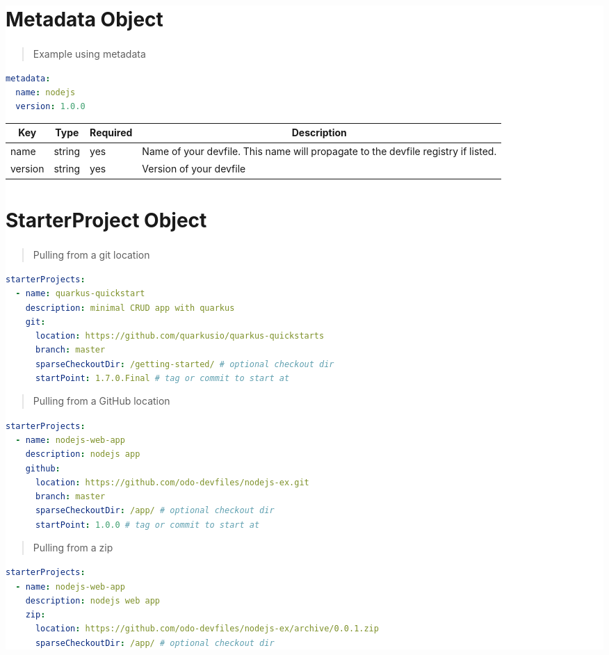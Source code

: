 # Metadata Object

> Example using metadata

```yaml
metadata:
  name: nodejs
  version: 1.0.0
```

| Key     | Type   | Required | Description                                                                       |
|---------|--------|----------|-----------------------------------------------------------------------------------|
| name    | string | yes      | Name of your devfile. This name will propagate to the devfile registry if listed. |
| version | string | yes      | Version of your devfile                                                           |


# StarterProject Object

> Pulling from a git location

```yaml
starterProjects:
  - name: quarkus-quickstart
    description: minimal CRUD app with quarkus
    git:
      location: https://github.com/quarkusio/quarkus-quickstarts
      branch: master
      sparseCheckoutDir: /getting-started/ # optional checkout dir
      startPoint: 1.7.0.Final # tag or commit to start at
```   


> Pulling from a GitHub location

```yaml
starterProjects:
  - name: nodejs-web-app
    description: nodejs app
    github:
      location: https://github.com/odo-devfiles/nodejs-ex.git
      branch: master
      sparseCheckoutDir: /app/ # optional checkout dir
      startPoint: 1.0.0 # tag or commit to start at
```

> Pulling from a zip 

```yaml
starterProjects:
  - name: nodejs-web-app
    description: nodejs web app
    zip:
      location: https://github.com/odo-devfiles/nodejs-ex/archive/0.0.1.zip
      sparseCheckoutDir: /app/ # optional checkout dir
```
